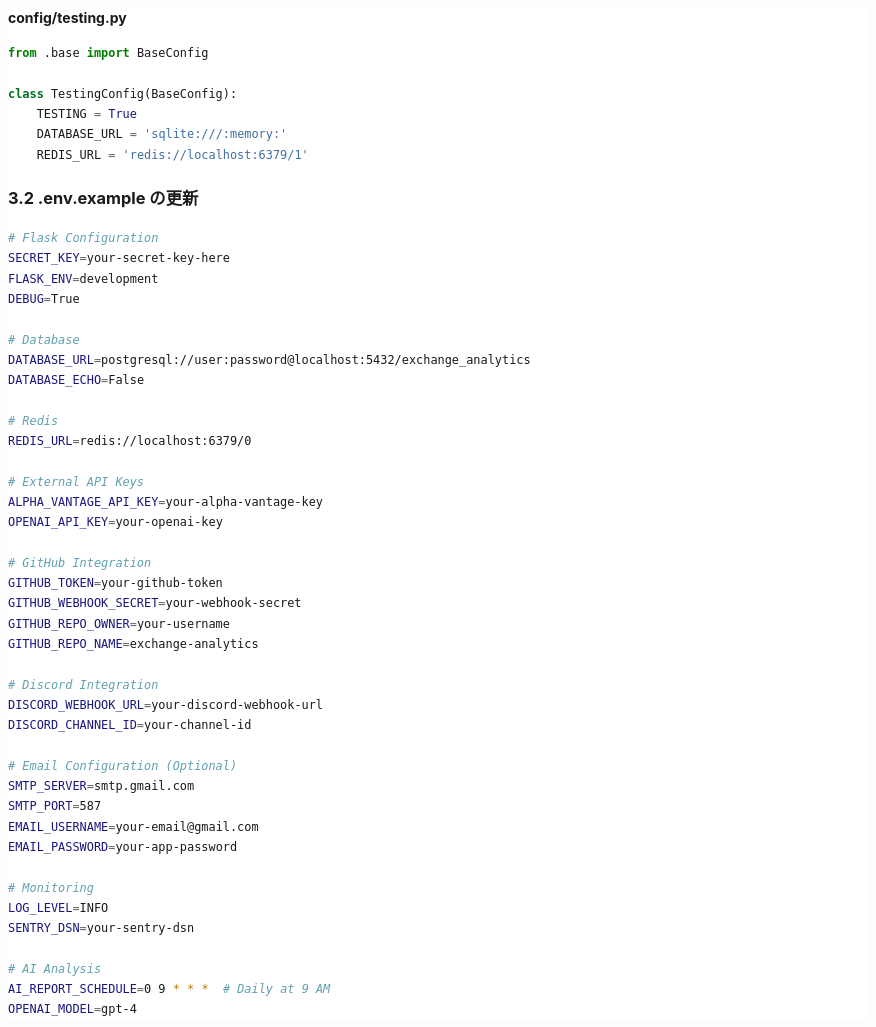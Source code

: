**config/testing.py**

```python
from .base import BaseConfig

class TestingConfig(BaseConfig):
    TESTING = True
    DATABASE_URL = 'sqlite:///:memory:'
    REDIS_URL = 'redis://localhost:6379/1'
```

### 3.2 .env.example の更新

```bash
# Flask Configuration
SECRET_KEY=your-secret-key-here
FLASK_ENV=development
DEBUG=True

# Database
DATABASE_URL=postgresql://user:password@localhost:5432/exchange_analytics
DATABASE_ECHO=False

# Redis
REDIS_URL=redis://localhost:6379/0

# External API Keys
ALPHA_VANTAGE_API_KEY=your-alpha-vantage-key
OPENAI_API_KEY=your-openai-key

# GitHub Integration
GITHUB_TOKEN=your-github-token
GITHUB_WEBHOOK_SECRET=your-webhook-secret
GITHUB_REPO_OWNER=your-username
GITHUB_REPO_NAME=exchange-analytics

# Discord Integration
DISCORD_WEBHOOK_URL=your-discord-webhook-url
DISCORD_CHANNEL_ID=your-channel-id

# Email Configuration (Optional)
SMTP_SERVER=smtp.gmail.com
SMTP_PORT=587
EMAIL_USERNAME=your-email@gmail.com
EMAIL_PASSWORD=your-app-password

# Monitoring
LOG_LEVEL=INFO
SENTRY_DSN=your-sentry-dsn

# AI Analysis
AI_REPORT_SCHEDULE=0 9 * * *  # Daily at 9 AM
OPENAI_MODEL=gpt-4
```
